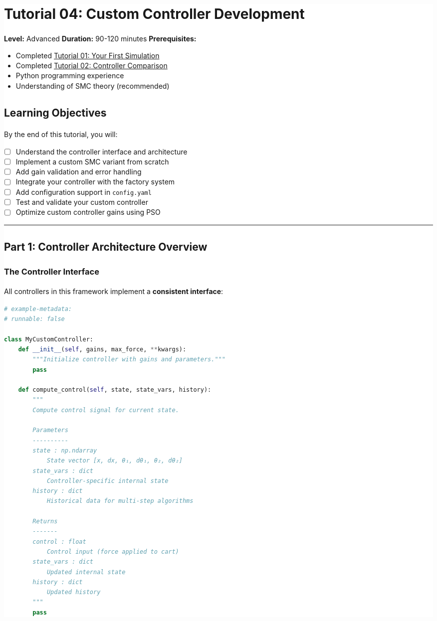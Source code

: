 # Tutorial 04: Custom Controller Development

**Level:** Advanced
**Duration:** 90-120 minutes
**Prerequisites:**
- Completed [Tutorial 01: Your First Simulation](tutorial-01-first-simulation.md)
- Completed [Tutorial 02: Controller Comparison](tutorial-02-controller-comparison.md)
- Python programming experience
- Understanding of SMC theory (recommended)

## Learning Objectives

By the end of this tutorial, you will:

- [ ] Understand the controller interface and architecture
- [ ] Implement a custom SMC variant from scratch
- [ ] Add gain validation and error handling
- [ ] Integrate your controller with the factory system
- [ ] Add configuration support in `config.yaml`
- [ ] Test and validate your custom controller
- [ ] Optimize custom controller gains using PSO

---

## Part 1: Controller Architecture Overview

### The Controller Interface

All controllers in this framework implement a **consistent interface**:

```python
# example-metadata:
# runnable: false

class MyCustomController:
    def __init__(self, gains, max_force, **kwargs):
        """Initialize controller with gains and parameters."""
        pass

    def compute_control(self, state, state_vars, history):
        """
        Compute control signal for current state.

        Parameters
        ----------
        state : np.ndarray
            State vector [x, dx, θ₁, dθ₁, θ₂, dθ₂]
        state_vars : dict
            Controller-specific internal state
        history : dict
            Historical data for multi-step algorithms

        Returns
        -------
        control : float
            Control input (force applied to cart)
        state_vars : dict
            Updated internal state
        history : dict
            Updated history
        """
        pass

```